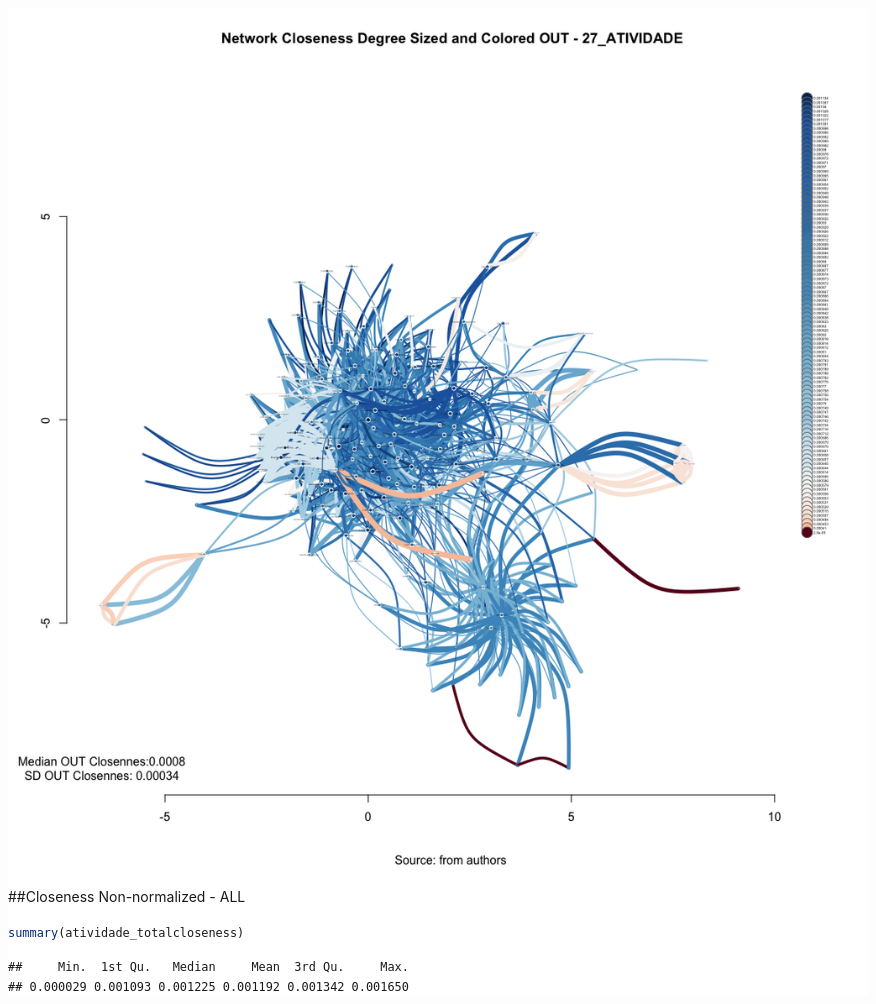 ![](27_ATIVIDADE_3_closeness_files/figure-html/unnamed-chunk-11-1.png)

##Closeness Non-normalized - ALL

```r
summary(atividade_totalcloseness)
```

```
##     Min.  1st Qu.   Median     Mean  3rd Qu.     Max. 
## 0.000029 0.001093 0.001225 0.001192 0.001342 0.001650
```
